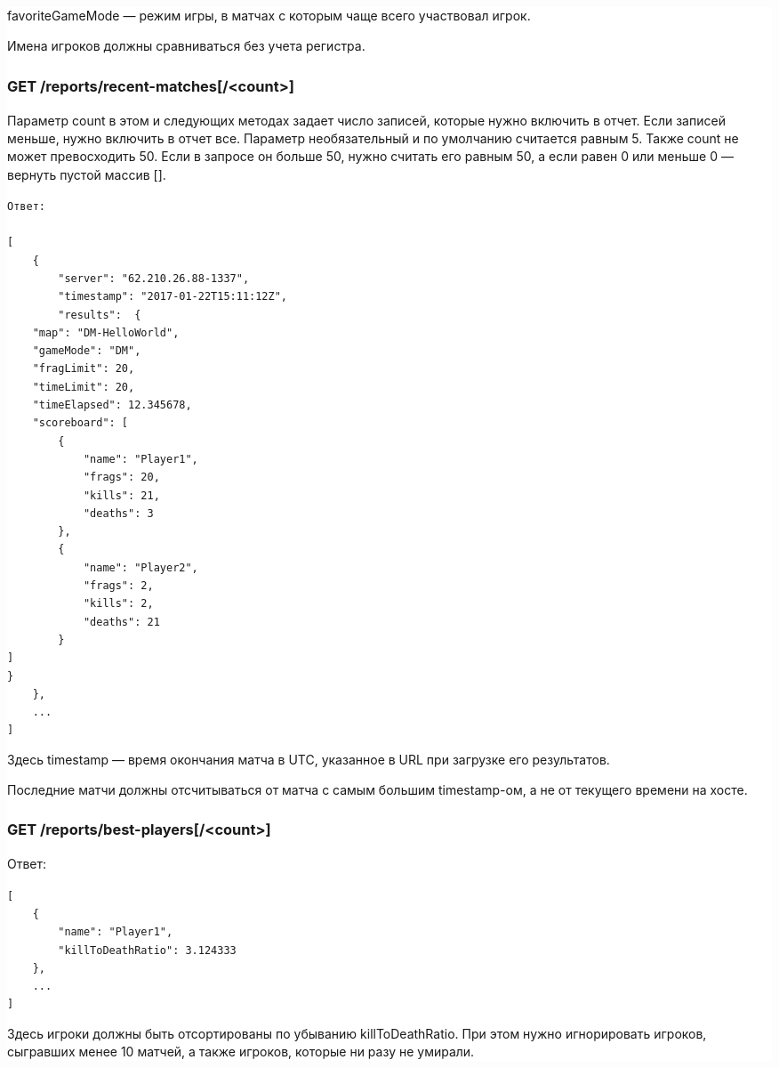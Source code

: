 favoriteGameMode — режим игры, в матчах с которым чаще всего участвовал игрок.

Имена игроков должны сравниваться без учета регистра.

### GET /reports/recent-matches[/\<count>\]

Параметр count в этом и следующих методах задает число записей, которые нужно включить в отчет. Если записей меньше, нужно включить в отчет все. Параметр необязательный и по умолчанию считается равным 5. Также count не может превосходить 50. Если в запросе он больше 50, нужно считать его равным 50, а если равен 0 или меньше 0 — вернуть пустой массив [].
```
Ответ:

[
	{
		"server": "62.210.26.88-1337",
		"timestamp": "2017-01-22T15:11:12Z",
		"results":	{
	"map": "DM-HelloWorld",
	"gameMode": "DM",
	"fragLimit": 20,
	"timeLimit": 20,
	"timeElapsed": 12.345678,
	"scoreboard": [
		{
			"name": "Player1",
			"frags": 20,
			"kills": 21,
			"deaths": 3
		},
		{
			"name": "Player2",
			"frags": 2,
			"kills": 2,
			"deaths": 21
		}
]
}
	},
	...
]
```
Здесь timestamp — время окончания матча в UTC, указанное в URL при загрузке его результатов.

Последние матчи должны отсчитываться от матча с самым большим timestamp-ом, а не от текущего времени на хосте.

### GET /reports/best-players[/\<count>\]

Ответ:
```
[
	{
		"name": "Player1",
		"killToDeathRatio": 3.124333
	},
	...
]
```
Здесь игроки должны быть отсортированы по убыванию killToDeathRatio. При этом нужно игнорировать игроков, сыгравших менее 10 матчей, а также игроков, которые ни разу не умирали.
